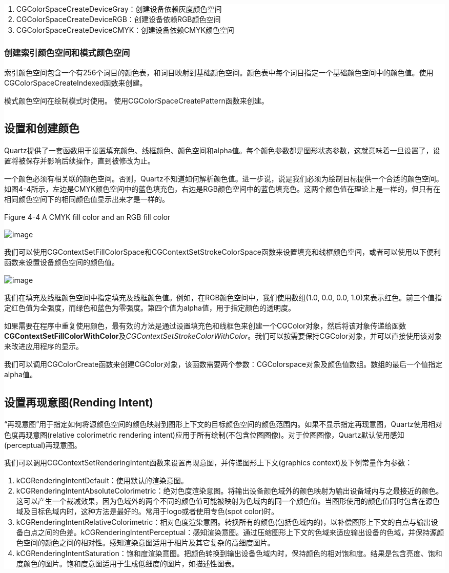 1. CGColorSpaceCreateDeviceGray：创建设备依赖灰度颜色空间
2. CGColorSpaceCreateDeviceRGB：创建设备依赖RGB颜色空间
3. CGColorSpaceCreateDeviceCMYK：创建设备依赖CMYK颜色空间

### 创建索引颜色空间和模式颜色空间

索引颜色空间包含一个有256个词目的颜色表，和词目映射到基础颜色空间。颜色表中每个词目指定一个基础颜色空间中的颜色值。使用CGColorSpaceCreateIndexed函数来创建。

模式颜色空间在绘制模式时使用。 使用CGColorSpaceCreatePattern函数来创建。

## 设置和创建颜色
Quartz提供了一套函数用于设置填充颜色、线框颜色、颜色空间和alpha值。每个颜色参数都是图形状态参数，这就意味着一旦设置了，设置将被保存并影响后续操作，直到被修改为止。

一个颜色必须有相关联的颜色空间。否则，Quartz不知道如何解析颜色值。进一步说，说是我们必须为绘制目标提供一个合适的颜色空间。如图4-4所示，左边是CMYK颜色空间中的蓝色填充色，右边是RGB颜色空间中的蓝色填充色。这两个颜色值在理论上是一样的，但只有在相同颜色空间下的相同颜色值显示出来才是一样的。

Figure 4-4  A CMYK fill color and an RGB fill color

![image](https://developer.apple.com/library/ios/documentation/GraphicsImaging/Conceptual/drawingwithquartz2d/Art/cmyk_fill.gif)
 
我们可以使用CGContextSetFillColorSpace和CGContextSetStrokeColorSpace函数来设置填充和线框颜色空间，或者可以使用以下便利函数来设置设备颜色空间的颜色值。

![image](http://a3.qpic.cn/psb?/V130i6W71atwfr/Eb**8Z65rRfBnR43uGU9nZk6w3CxXIq8wO9S8nqWi48!/b/dPZwcHVZBAAA&bo=dgRyAQAAAAADACQ!&rf=viewer_4)

我们在填充及线框颜色空间中指定填充及线框颜色值。例如，在RGB颜色空间中，我们使用数组(1.0, 0.0, 0.0, 1.0)来表示红色。前三个值指定红色值为全强度，而绿色和蓝色为零强度。第四个值为alpha值，用于指定颜色的透明度。

如果需要在程序中重复使用颜色，最有效的方法是通过设置填充色和线框色来创建一个CGColor对象，然后将该对象传递给函数**CGContextSetFillColorWithColor**及*CGContextSetStrokeColorWithColor*。我们可以按需要保持CGColor对象，并可以直接使用该对象来改进应用程序的显示。

我们可以调用CGColorCreate函数来创建CGColor对象，该函数需要两个参数：CGColorspace对象及颜色值数组。数组的最后一个值指定alpha值。

## 设置再现意图(Rending Intent)

“再现意图”用于指定如何将源颜色空间的颜色映射到图形上下文的目标颜色空间的颜色范围内。如果不显示指定再现意图，Quartz使用相对色度再现意图(relative colorimetric rendering intent)应用于所有绘制(不包含位图图像)。对于位图图像，Quartz默认使用感知(perceptual)再现意图。

我们可以调用CGContextSetRenderingIntent函数来设置再现意图，并传递图形上下文(graphics context)及下例常量作为参数：

1. kCGRenderingIntentDefault：使用默认的渲染意图。
2. kCGRenderingIntentAbsoluteColorimetric：绝对色度渲染意图。将输出设备颜色域外的颜色映射为输出设备域内与之最接近的颜色。这可以产生一个裁减效果，因为色域外的两个不同的颜色值可能被映射为色域内的同一个颜色值。当图形使用的颜色值同时包含在源色域及目标色域内时，这种方法是最好的。常用于logo或者使用专色(spot color)时。
3. kCGRenderingIntentRelativeColorimetric：相对色度渲染意图。转换所有的颜色(包括色域内的)，以补偿图形上下文的白点与输出设备白点之间的色差。kCGRenderingIntentPerceptual：感知渲染意图。通过压缩图形上下文的色域来适应输出设备的色域，并保持源颜色空间的颜色之间的相对性。感知渲染意图适用于相片及其它复杂的高细度图片。
4. kCGRenderingIntentSaturation：饱和度渲染意图。把颜色转换到输出设备色域内时，保持颜色的相对饱和度。结果是包含亮度、饱和度颜色的图片。饱和度意图适用于生成低细度的图片，如描述性图表。